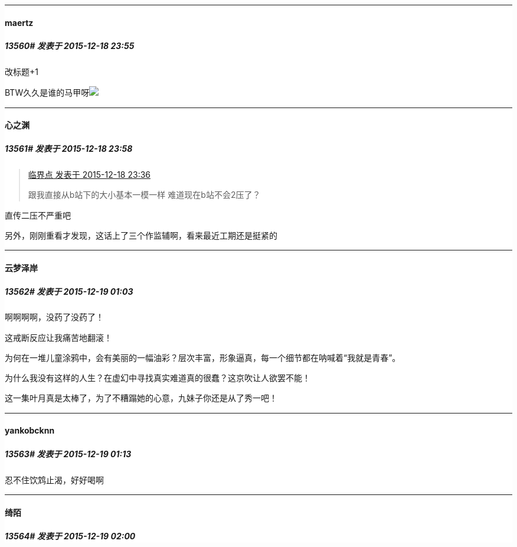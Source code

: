 
-----

####  maertz  
##### 13560#       发表于 2015-12-18 23:55


改标题+1


BTW久久是谁的马甲呀<img src="https://static.saraba1st.com/image/smiley/face/13.gif" referrerpolicy="no-referrer">


-----

####  心之渊  
##### 13561#       发表于 2015-12-18 23:58


<blockquote><a href="httphttps://bbs.saraba1st.com/2b/forum.php?mod=redirect&amp;goto=findpost&amp;pid=31061081&amp;ptid=1085129" target="_blank">临界点 发表于 2015-12-18 23:36</a>

跟我直接从b站下的大小基本一模一样 难道现在b站不会2压了？</blockquote>
直传二压不严重吧


另外，刚刚重看才发现，这话上了三个作监辅啊，看来最近工期还是挺紧的


-----

####  云梦泽岸  
##### 13562#       发表于 2015-12-19 01:03


啊啊啊啊，没药了没药了！

这戒断反应让我痛苦地翻滚！

为何在一堆儿童涂鸦中，会有美丽的一幅油彩？层次丰富，形象逼真，每一个细节都在呐喊着“我就是青春”。

为什么我没有这样的人生？在虚幻中寻找真实难道真的很蠢？这京吹让人欲罢不能！

这一集叶月真是太棒了，为了不糟蹋她的心意，九妹子你还是从了秀一吧！


-----

####  yankobcknn  
##### 13563#       发表于 2015-12-19 01:13


忍不住饮鸩止渴，好好喝啊


-----

####  绮陌  
##### 13564#       发表于 2015-12-19 02:00
